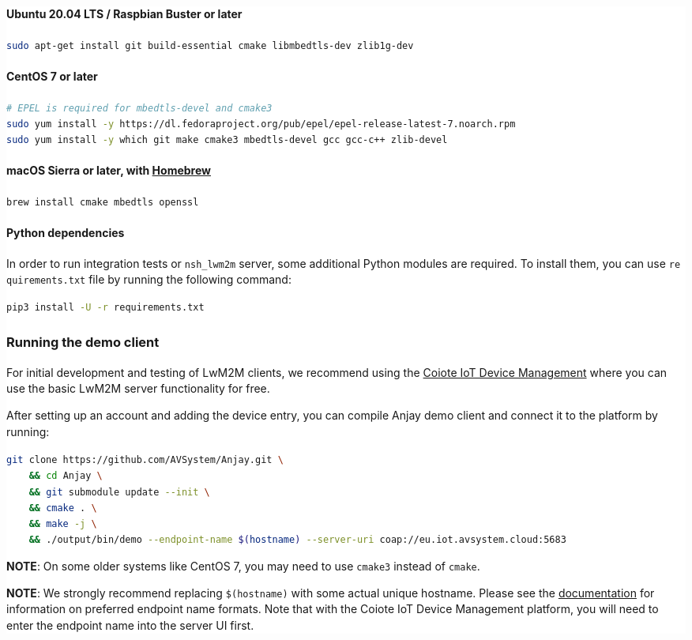 #### Ubuntu 20.04 LTS / Raspbian Buster or later


``` sh
sudo apt-get install git build-essential cmake libmbedtls-dev zlib1g-dev
```


#### CentOS 7 or later

``` sh
# EPEL is required for mbedtls-devel and cmake3
sudo yum install -y https://dl.fedoraproject.org/pub/epel/epel-release-latest-7.noarch.rpm
sudo yum install -y which git make cmake3 mbedtls-devel gcc gcc-c++ zlib-devel
```

#### macOS Sierra or later, with [Homebrew](https://brew.sh/)

``` sh
brew install cmake mbedtls openssl
```

#### Python dependencies

In order to run integration tests or `nsh_lwm2m` server, some additional Python
modules are required. To install them, you can use `requirements.txt` file by
running the following command:
```sh
pip3 install -U -r requirements.txt
```

### Running the demo client

For initial development and testing of LwM2M clients, we recommend using the [Coiote IoT Device Management](https://avsystem.com/coiote-iot-device-management-platform/) where you can use the basic LwM2M server functionality for free.

After setting up an account and adding the device entry, you can compile Anjay demo client and connect it to the platform by running:


``` sh
git clone https://github.com/AVSystem/Anjay.git \
    && cd Anjay \
    && git submodule update --init \
    && cmake . \
    && make -j \
    && ./output/bin/demo --endpoint-name $(hostname) --server-uri coap://eu.iot.avsystem.cloud:5683
```


**NOTE**: On some older systems like CentOS 7, you may need to use `cmake3` instead of `cmake`.

**NOTE**: We strongly recommend replacing `$(hostname)` with some actual unique hostname. Please see the [documentation](https://avsystem.github.io/Anjay-doc/LwM2M.html#clients-and-servers) for information on preferred endpoint name formats. Note that with the Coiote IoT Device Management platform, you will need to enter the endpoint name into the server UI first.
